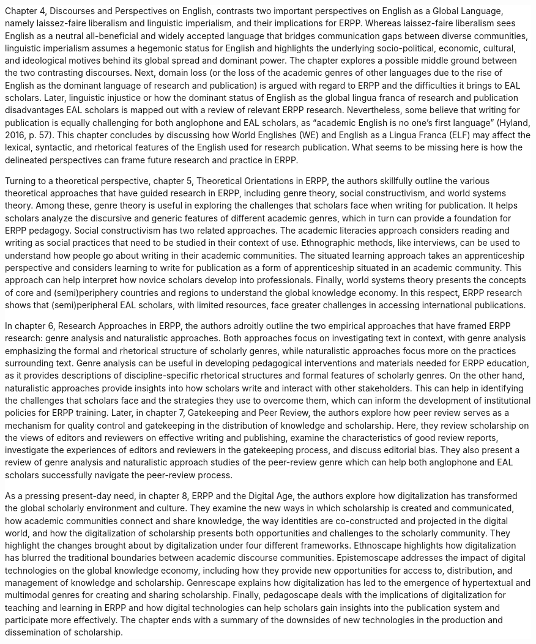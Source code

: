 Chapter 4, Discourses and Perspectives on English, contrasts two important perspectives on English as a Global Language, namely laissez-faire liberalism and linguistic imperialism, and their implications for ERPP. Whereas laissez-faire liberalism sees English as a neutral all-beneficial and widely accepted language that bridges communication gaps between diverse communities, linguistic imperialism assumes a hegemonic status for English and highlights the underlying socio-political, economic, cultural, and ideological motives behind its global spread and dominant power. The chapter explores a possible middle ground between the two contrasting discourses. Next, domain loss (or the loss of the academic genres of other languages due to the rise of English as the dominant language of research and publication) is argued with regard to ERPP and the difficulties it brings to EAL scholars. Later, linguistic injustice or how the dominant status of English as the global lingua franca of research and publication disadvantages EAL scholars is mapped out with a review of relevant ERPP research. Nevertheless, some believe that writing for publication is equally challenging for both anglophone and EAL scholars, as “academic English is no one’s first language” (Hyland, 2016, p. 57). This chapter concludes by discussing how World Englishes (WE) and English as a Lingua Franca (ELF) may affect the lexical, syntactic, and rhetorical features of the English used for research publication. What seems to be missing here is how the delineated perspectives can frame future research and practice in ERPP.

Turning to a theoretical perspective, chapter 5, Theoretical Orientations in ERPP, the authors skillfully outline the various theoretical approaches that have guided research in ERPP, including genre theory, social constructivism, and world systems theory. Among these, genre theory is useful in exploring the challenges that scholars face when writing for publication. It helps scholars analyze the discursive and generic features of different academic genres, which in turn can provide a foundation for ERPP pedagogy. Social constructivism has two related approaches. The academic literacies approach considers reading and writing as social practices that need to be studied in their context of use. Ethnographic methods, like interviews, can be used to understand how people go about writing in their academic communities. The situated learning approach takes an apprenticeship perspective and considers learning to write for publication as a form of apprenticeship situated in an academic community. This approach can help interpret how novice scholars develop into professionals. Finally, world systems theory presents the concepts of core and (semi)periphery countries and regions to understand the global knowledge economy. In this respect, ERPP research shows that (semi)peripheral EAL scholars, with limited resources, face greater challenges in accessing international publications.

In chapter 6, Research Approaches in ERPP, the authors adroitly outline the two empirical approaches that have framed ERPP research: genre analysis and naturalistic approaches. Both approaches focus on investigating text in context, with genre analysis emphasizing the formal and rhetorical structure of scholarly genres, while naturalistic approaches focus more on the practices surrounding text. Genre analysis can be useful in developing pedagogical interventions and materials needed for ERPP education, as it provides descriptions of discipline-specific rhetorical structures and formal features of scholarly genres. On the other hand, naturalistic approaches provide insights into how scholars write and interact with other stakeholders. This can help in identifying the challenges that scholars face and the strategies they use to overcome them, which can inform the development of institutional policies for ERPP training. Later, in chapter 7, Gatekeeping and Peer Review, the authors explore how peer review serves as a mechanism for quality control and gatekeeping in the distribution of knowledge and scholarship. Here, they review scholarship on the views of editors and reviewers on effective writing and publishing, examine the characteristics of good review reports, investigate the experiences of editors and reviewers in the gatekeeping process, and discuss editorial bias. They also present a review of genre analysis and naturalistic approach studies of the peer-review genre which can help both anglophone and EAL scholars successfully navigate the peer-review process.

As a pressing present-day need, in chapter 8, ERPP and the Digital Age, the authors explore how digitalization has transformed the global scholarly environment and culture. They examine the new ways in which scholarship is created and communicated, how academic communities connect and share knowledge, the way identities are co-constructed and projected in the digital world, and how the digitalization of scholarship presents both opportunities and challenges to the scholarly community. They highlight the changes brought about by digitalization under four different frameworks. Ethnoscape highlights how digitalization has blurred the traditional boundaries between academic discourse communities. Epistemoscape addresses the impact of digital technologies on the global knowledge economy, including how they provide new opportunities for access to, distribution, and management of knowledge and scholarship. Genrescape explains how digitalization has led to the emergence of hypertextual and multimodal genres for creating and sharing scholarship. Finally, pedagoscape deals with the implications of digitalization for teaching and learning in ERPP and how digital technologies can help scholars gain insights into the publication system and participate more effectively. The chapter ends with a summary of the downsides of new technologies in the production and dissemination of scholarship.

